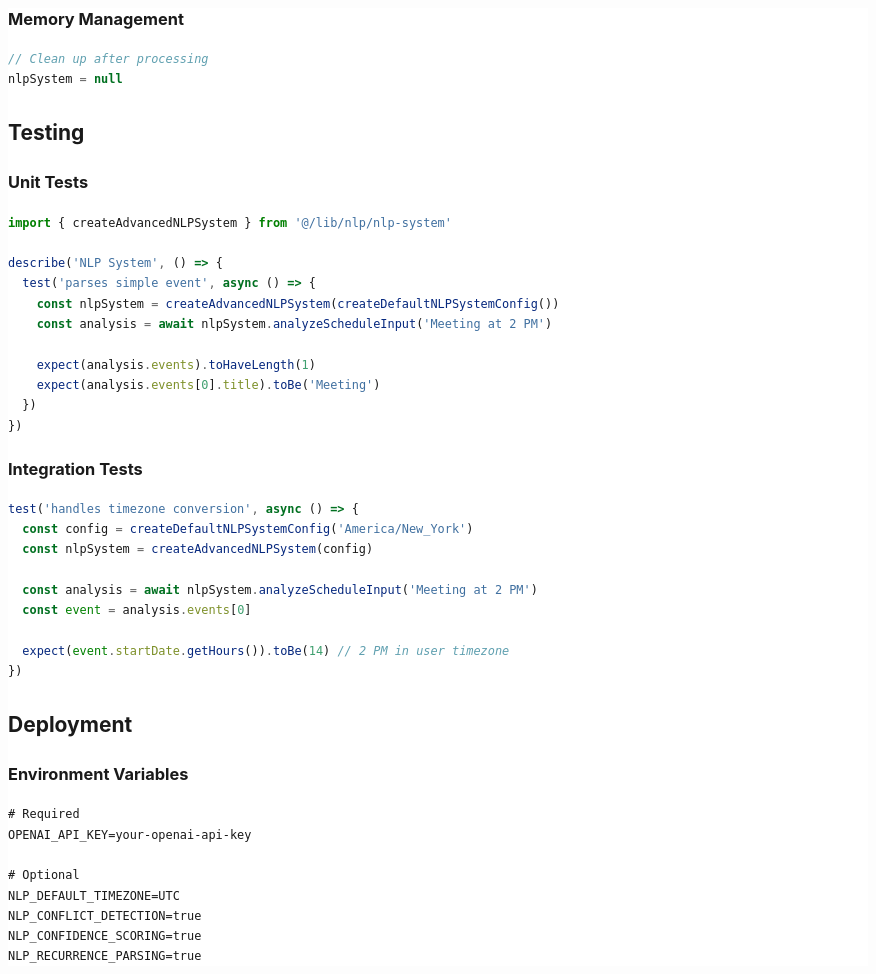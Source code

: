 ### Memory Management

```typescript
// Clean up after processing
nlpSystem = null
```

## Testing

### Unit Tests

```typescript
import { createAdvancedNLPSystem } from '@/lib/nlp/nlp-system'

describe('NLP System', () => {
  test('parses simple event', async () => {
    const nlpSystem = createAdvancedNLPSystem(createDefaultNLPSystemConfig())
    const analysis = await nlpSystem.analyzeScheduleInput('Meeting at 2 PM')
    
    expect(analysis.events).toHaveLength(1)
    expect(analysis.events[0].title).toBe('Meeting')
  })
})
```

### Integration Tests

```typescript
test('handles timezone conversion', async () => {
  const config = createDefaultNLPSystemConfig('America/New_York')
  const nlpSystem = createAdvancedNLPSystem(config)
  
  const analysis = await nlpSystem.analyzeScheduleInput('Meeting at 2 PM')
  const event = analysis.events[0]
  
  expect(event.startDate.getHours()).toBe(14) // 2 PM in user timezone
})
```

## Deployment

### Environment Variables

```env
# Required
OPENAI_API_KEY=your-openai-api-key

# Optional
NLP_DEFAULT_TIMEZONE=UTC
NLP_CONFLICT_DETECTION=true
NLP_CONFIDENCE_SCORING=true
NLP_RECURRENCE_PARSING=true
```
